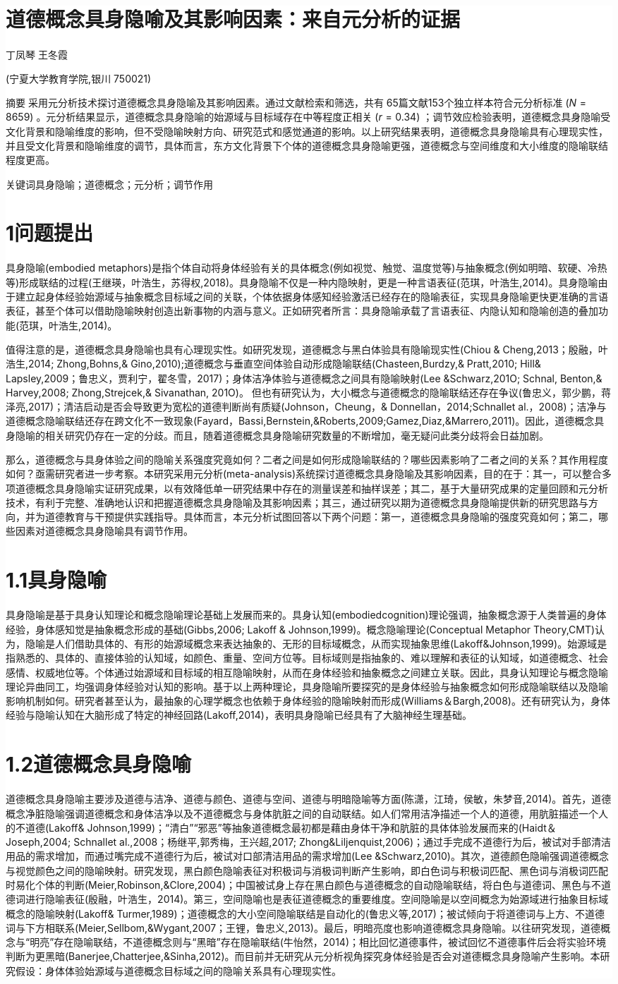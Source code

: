 # 道德概念具身隐喻及其影响因素：来自元分析的证据

丁凤琴 王冬霞

(宁夏大学教育学院,银川 750021)

摘要 采用元分析技术探讨道德概念具身隐喻及其影响因素。通过文献检索和筛选，共有 65篇文献153个独立样本符合元分析标准 $\scriptstyle ( N = 8 6 5 9 )$ 。元分析结果显示，道德概念具身隐喻的始源域与目标域存在中等程度正相关 $( r { = } 0 . 3 4 )$ ；调节效应检验表明，道德概念具身隐喻受文化背景和隐喻维度的影响，但不受隐喻映射方向、研究范式和感觉通道的影响。以上研究结果表明，道德概念具身隐喻具有心理现实性，并且受文化背景和隐喻维度的调节，具体而言，东方文化背景下个体的道德概念具身隐喻更强，道德概念与空间维度和大小维度的隐喻联结程度更高。

关键词具身隐喻；道德概念；元分析；调节作用

# 1问题提出

具身隐喻(embodied metaphors)是指个体自动将身体经验有关的具体概念(例如视觉、触觉、温度觉等)与抽象概念(例如明暗、软硬、冷热等)形成联结的过程(王继瑛，叶浩生，苏得权,2018)。具身隐喻不仅是一种内隐映射，更是一种言语表征(范琪，叶浩生,2014)。具身隐喻由于建立起身体经验始源域与抽象概念目标域之间的关联，个体依据身体感知经验激活已经存在的隐喻表征，实现具身隐喻更快更准确的言语表征，甚至个体可以借助隐喻映射创造出新事物的内涵与意义。正如研究者所言：具身隐喻承载了言语表征、内隐认知和隐喻创造的叠加功能(范琪，叶浩生,2014)。

值得注意的是，道德概念具身隐喻也具有心理现实性。如研究发现，道德概念与黑白体验具有隐喻现实性(Chiou & Cheng,2013；殷融，叶浩生,2014; Zhong,Bohns,& Gino,2010);道德概念与垂直空间体验自动形成隐喻联结(Chasteen,Burdzy,& Pratt,2010; Hill& Lapsley,2009；鲁忠义，贾利宁，翟冬雪，2017)；身体洁净体验与道德概念之间具有隐喻映射(Lee &Schwarz,201O; Schnal, Benton,& Harvey,2008; Zhong,Strejcek,& Sivanathan, 201O)。 但也有研究认为，大小概念与道德概念的隐喻联结还存在争议(鲁忠义，郭少鹏，蒋泽亮,2017)；清洁启动是否会导致更为宽松的道德判断尚有质疑(Johnson，Cheung，& Donnellan，2014;Schnallet al.，2008)；洁净与道德概念隐喻联结还存在跨文化不一致现象(Fayard，Bassi,Bernstein,&Roberts,2009;Gamez,Diaz,&Marrero,2011)。因此，道德概念具身隐喻的相关研究仍存在一定的分歧。而且，随着道德概念具身隐喻研究数量的不断增加，毫无疑问此类分歧将会日益加剧。

那么，道德概念与具身体验之间的隐喻关系强度究竟如何？二者之间是如何形成隐喻联结的？哪些因素影响了二者之间的关系？其作用程度如何？亟需研究者进一步考察。本研究采用元分析(meta-analysis)系统探讨道德概念具身隐喻及其影响因素，目的在于：其一，可以整合多项道德概念具身隐喻实证研究成果，以有效降低单一研究结果中存在的测量误差和抽样误差；其二，基于大量研究成果的定量回顾和元分析技术，有利于完整、准确地认识和把握道德概念具身隐喻及其影响因素；其三，通过研究以期为道德概念具身隐喻提供新的研究思路与方向，并为道德教育与干预提供实践指导。具体而言，本元分析试图回答以下两个问题：第一，道德概念具身隐喻的强度究竟如何；第二，哪些因素对道德概念具身隐喻具有调节作用。

# 1.1具身隐喻

具身隐喻是基于具身认知理论和概念隐喻理论基础上发展而来的。具身认知(embodiedcognition)理论强调，抽象概念源于人类普遍的身体经验，身体感知觉是抽象概念形成的基础(Gibbs,2006; Lakoff & Johnson,1999)。概念隐喻理论(Conceptual Metaphor Theory,CMT)认为，隐喻是人们借助具体的、有形的始源域概念来表达抽象的、无形的目标域概念，从而实现抽象思维(Lakoff&Johnson,1999)。始源域是指熟悉的、具体的、直接体验的认知域，如颜色、重量、空间方位等。目标域则是指抽象的、难以理解和表征的认知域，如道德概念、社会感情、权威地位等。个体通过始源域和目标域的相互隐喻映射，从而在身体经验和抽象概念之间建立关联。因此，具身认知理论与概念隐喻理论异曲同工，均强调身体经验对认知的影响。基于以上两种理论，具身隐喻所要探究的是身体经验与抽象概念如何形成隐喻联结以及隐喻影响机制如何。研究者甚至认为，最抽象的心理学概念也依赖于身体经验的隐喻映射而形成(Williams＆Bargh,2008)。还有研究认为，身体经验与隐喻认知在大脑形成了特定的神经回路(Lakoff,2014)，表明具身隐喻已经具有了大脑神经生理基础。

# 1.2道德概念具身隐喻

道德概念具身隐喻主要涉及道德与洁净、道德与颜色、道德与空间、道德与明暗隐喻等方面(陈潇，江琦，侯敏，朱梦音,2014)。首先，道德概念净脏隐喻强调道德概念和身体洁净以及不道德概念与身体肮脏之间的自动联结。如人们常用洁净描述一个人的道德，用肮脏描述一个人的不道德(Lakoff& Johnson,1999)；“清白”“邪恶”等抽象道德概念最初都是藉由身体干净和肮脏的具体体验发展而来的(Haidt＆ Joseph,2004; Schnallet al.,2008；杨继平,郭秀梅，王兴超,2017; Zhong&Liljenquist,2006)；通过手完成不道德行为后，被试对手部清洁用品的需求增加，而通过嘴完成不道德行为后，被试对口部清洁用品的需求增加(Lee &Schwarz,2010)。其次，道德颜色隐喻强调道德概念与视觉颜色之间的隐喻映射。研究发现，黑白颜色隐喻表征对积极词与消极词判断产生影响，即白色词与积极词匹配、黑色词与消极词匹配时易化个体的判断(Meier,Robinson,&Clore,2004)；中国被试身上存在黑白颜色与道德概念的自动隐喻联结，将白色与道德词、黑色与不道德词进行隐喻表征(殷融，叶浩生，2014)。第三，空间隐喻也是表征道德概念的重要维度。空间隐喻是以空间概念为始源域进行抽象目标域概念的隐喻映射(Lakoff& Turmer,1989)；道德概念的大小空间隐喻联结是自动化的(鲁忠义等,2017)；被试倾向于将道德词与上方、不道德词与下方相联系(Meier,Sellbom,&Wygant,2007；王锂，鲁忠义,2013)。最后，明暗亮度也影响道德概念具身隐喻。以往研究发现，道德概念与“明亮”存在隐喻联结，不道德概念则与“黑暗”存在隐喻联结(牛怡然，2014)；相比回忆道德事件，被试回忆不道德事件后会将实验环境判断为更黑暗(Banerjee,Chatterjee,&Sinha,2012)。而目前并无研究从元分析视角探究身体经验是否会对道德概念具身隐喻产生影响。本研究假设：身体体验始源域与道德概念目标域之间的隐喻关系具有心理现实性。
